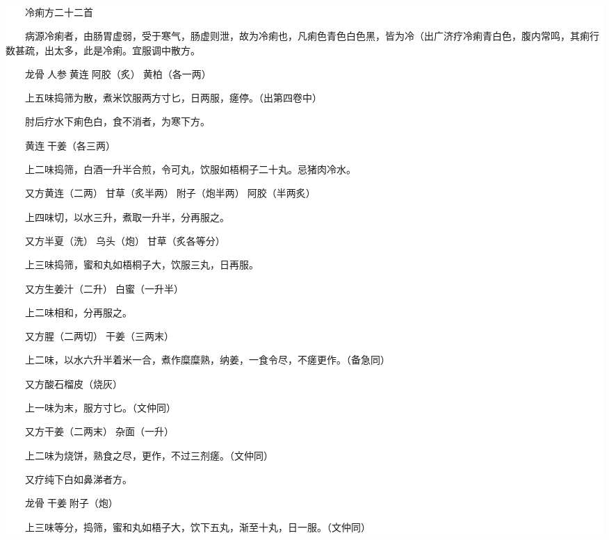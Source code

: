 　　冷痢方二十二首

　　病源冷痢者，由肠胃虚弱，受于寒气，肠虚则泄，故为冷痢也，凡痢色青色白色黑，皆为冷（出广济疗冷痢青白色，腹内常鸣，其痢行数甚疏，出太多，此是冷痢。宜服调中散方。

　　龙骨 人参 黄连 阿胶（炙） 黄柏（各一两）

　　上五味捣筛为散，煮米饮服两方寸匕，日两服，瘥停。（出第四卷中）

　　肘后疗水下痢色白，食不消者，为寒下方。

　　黄连 干姜（各三两）

　　上二味捣筛，白酒一升半合煎，令可丸，饮服如梧桐子二十丸。忌猪肉冷水。

　　又方黄连（二两） 甘草（炙半两） 附子（炮半两） 阿胶（半两炙）

　　上四味切，以水三升，煮取一升半，分再服之。

　　又方半夏（洗） 乌头（炮） 甘草（炙各等分）

　　上三味捣筛，蜜和丸如梧桐子大，饮服三丸，日再服。

　　又方生姜汁（二升） 白蜜（一升半）

　　上二味相和，分再服之。

　　又方腥（二两切） 干姜（三两末）

　　上二味，以水六升半着米一合，煮作糜糜熟，纳姜，一食令尽，不瘥更作。（备急同）

　　又方酸石榴皮（烧灰）

　　上一味为末，服方寸匕。（文仲同）

　　又方干姜（二两末） 杂面（一升）

　　上二味为烧饼，熟食之尽，更作，不过三剂瘥。（文仲同）

　　又疗纯下白如鼻涕者方。

　　龙骨 干姜 附子（炮）

　　上三味等分，捣筛，蜜和丸如梧子大，饮下五丸，渐至十丸，日一服。（文仲同）

